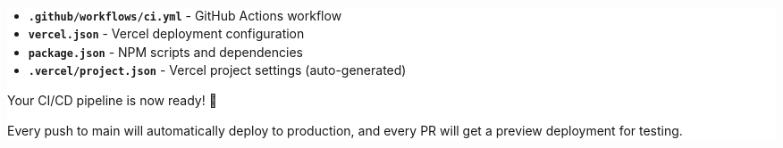 - **`.github/workflows/ci.yml`** - GitHub Actions workflow
- **`vercel.json`** - Vercel deployment configuration
- **`package.json`** - NPM scripts and dependencies
- **`.vercel/project.json`** - Vercel project settings (auto-generated)

Your CI/CD pipeline is now ready! 🎉

Every push to main will automatically deploy to production, and every PR will get a preview deployment for testing.
